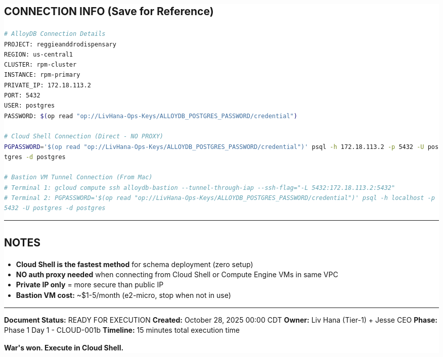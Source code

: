 
## CONNECTION INFO (Save for Reference)

```bash
# AlloyDB Connection Details
PROJECT: reggieanddrodispensary
REGION: us-central1
CLUSTER: rpm-cluster
INSTANCE: rpm-primary
PRIVATE_IP: 172.18.113.2
PORT: 5432
USER: postgres
PASSWORD: $(op read "op://LivHana-Ops-Keys/ALLOYDB_POSTGRES_PASSWORD/credential")

# Cloud Shell Connection (Direct - NO PROXY)
PGPASSWORD='$(op read "op://LivHana-Ops-Keys/ALLOYDB_POSTGRES_PASSWORD/credential")' psql -h 172.18.113.2 -p 5432 -U postgres -d postgres

# Bastion VM Tunnel Connection (From Mac)
# Terminal 1: gcloud compute ssh alloydb-bastion --tunnel-through-iap --ssh-flag="-L 5432:172.18.113.2:5432"
# Terminal 2: PGPASSWORD='$(op read "op://LivHana-Ops-Keys/ALLOYDB_POSTGRES_PASSWORD/credential")' psql -h localhost -p 5432 -U postgres -d postgres
```

---

## NOTES

- **Cloud Shell is the fastest method** for schema deployment (zero setup)
- **NO auth proxy needed** when connecting from Cloud Shell or Compute Engine VMs in same VPC
- **Private IP only** = more secure than public IP
- **Bastion VM cost:** ~$1-5/month (e2-micro, stop when not in use)

---

**Document Status:** READY FOR EXECUTION
**Created:** October 28, 2025 00:00 CDT
**Owner:** Liv Hana (Tier-1) + Jesse CEO
**Phase:** Phase 1 Day 1 - CLOUD-001b
**Timeline:** 15 minutes total execution time

**War's won. Execute in Cloud Shell.**
